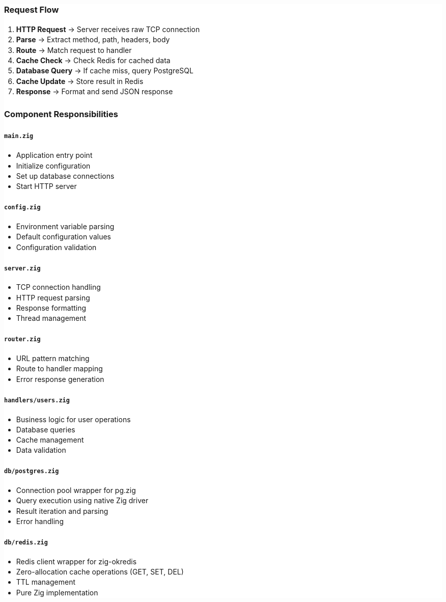 ### Request Flow

1. **HTTP Request** → Server receives raw TCP connection
2. **Parse** → Extract method, path, headers, body
3. **Route** → Match request to handler
4. **Cache Check** → Check Redis for cached data
5. **Database Query** → If cache miss, query PostgreSQL
6. **Cache Update** → Store result in Redis
7. **Response** → Format and send JSON response

### Component Responsibilities

#### `main.zig`
- Application entry point
- Initialize configuration
- Set up database connections
- Start HTTP server

#### `config.zig`
- Environment variable parsing
- Default configuration values
- Configuration validation

#### `server.zig`
- TCP connection handling
- HTTP request parsing
- Response formatting
- Thread management

#### `router.zig`
- URL pattern matching
- Route to handler mapping
- Error response generation

#### `handlers/users.zig`
- Business logic for user operations
- Database queries
- Cache management
- Data validation

#### `db/postgres.zig`
- Connection pool wrapper for pg.zig
- Query execution using native Zig driver
- Result iteration and parsing
- Error handling

#### `db/redis.zig`
- Redis client wrapper for zig-okredis
- Zero-allocation cache operations (GET, SET, DEL)
- TTL management
- Pure Zig implementation

